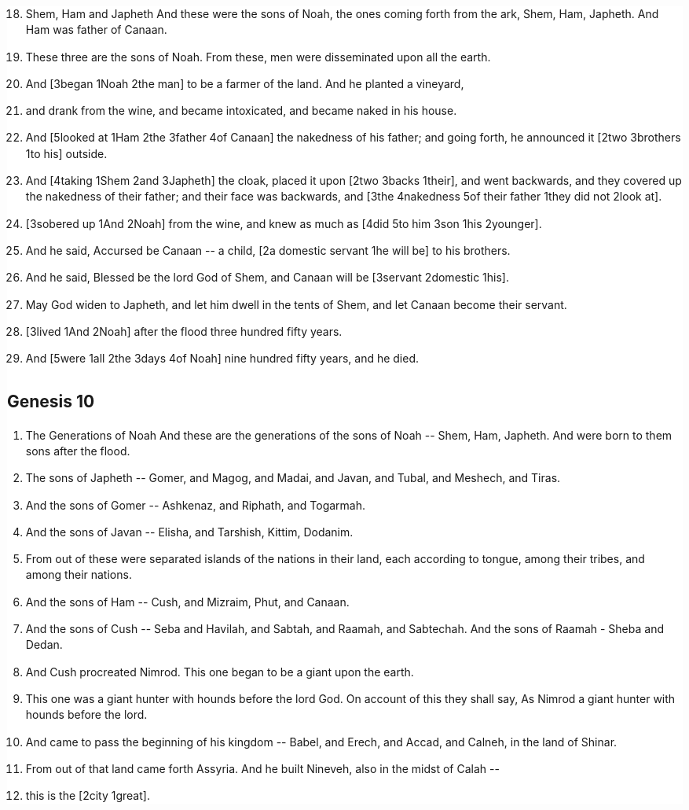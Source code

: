 18.  Shem, Ham and Japheth And these were the sons of Noah, the ones coming forth from the ark, Shem, Ham, Japheth. And Ham was father of Canaan.

19. These three are the sons of Noah. From these, men were disseminated upon all the earth.

20. And [3began 1Noah 2the man] to be a farmer of the land. And he planted a vineyard,

21. and drank from the wine, and became intoxicated, and became naked in  his house.

22. And [5looked at 1Ham 2the 3father 4of Canaan] the nakedness  of his father; and going forth, he announced it  [2two 3brothers 1to his] outside.

23. And [4taking 1Shem 2and 3Japheth] the cloak, placed it upon  [2two 3backs 1their], and went backwards, and they covered up the nakedness  of their father; and  their face was backwards, and [3the 4nakedness  5of their father 1they did not 2look at].

24. [3sobered up 1And 2Noah] from the wine, and knew as much as [4did 5to him  3son 1his  2younger].

25. And he said, Accursed be Canaan -- a child, [2a domestic servant 1he will be] to his brothers.

26. And he said, Blessed be the lord  God  of Shem, and Canaan will be [3servant 2domestic 1his].

27. May God widen  to Japheth, and let him dwell in the tents  of Shem, and let Canaan become their servant.

28. [3lived 1And 2Noah] after the flood three hundred fifty years.

29. And [5were 1all 2the 3days 4of Noah] nine hundred fifty years, and he died.  

## Genesis 10

1.  The Generations of Noah And these are the generations of the sons of Noah -- Shem, Ham, Japheth. And were born to them sons after the flood.

2. The sons  of Japheth -- Gomer, and Magog, and Madai, and Javan, and Tubal, and Meshech, and Tiras.

3. And the sons of Gomer -- Ashkenaz, and Riphath, and Togarmah.

4. And the sons of Javan -- Elisha, and Tarshish, Kittim, Dodanim.

5. From out of these were separated islands of the nations in  their land, each according to tongue, among  their tribes, and among  their nations.

6. And the sons of Ham -- Cush, and Mizraim, Phut, and Canaan.

7. And the sons of Cush -- Seba and Havilah, and Sabtah, and Raamah, and Sabtechah. And the sons of Raamah - Sheba and Dedan.

8. And Cush procreated  Nimrod. This one began to be a giant upon the earth.

9. This one was a giant hunter with hounds before the lord  God. On account of this they shall say, As Nimrod a giant hunter with hounds before the lord.

10. And came to pass the beginning  of his kingdom -- Babel, and Erech, and Accad, and Calneh, in the land of Shinar.

11. From out of  that land came forth Assyria. And he built  Nineveh, also in the midst of Calah --

12. this is the [2city 1great].
